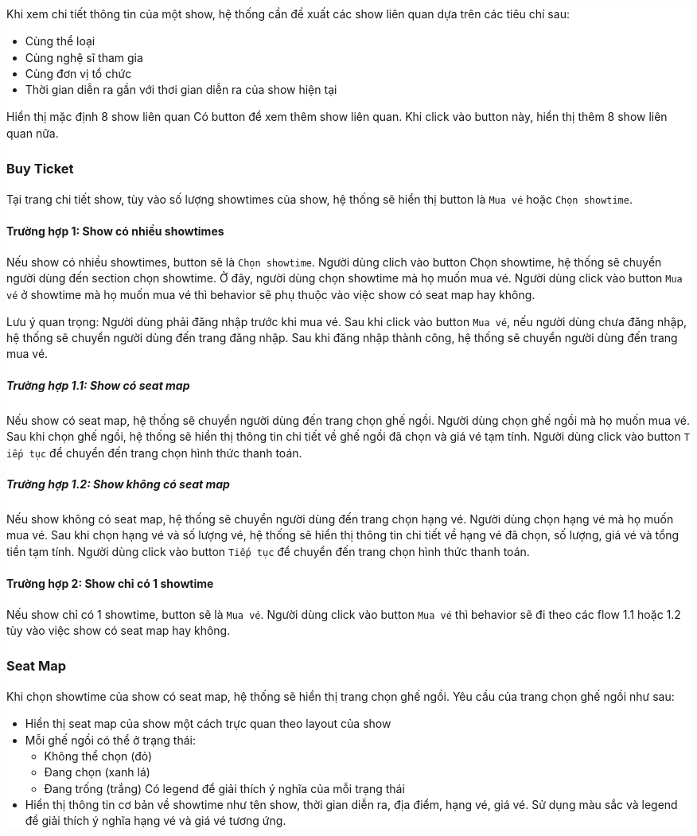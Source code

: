 Khi xem chi tiết thông tin của một show, hệ thống cần đề xuất các show liên quan dựa trên các tiêu chí sau:

- Cùng thể loại
- Cùng nghệ sĩ tham gia
- Cùng đơn vị tổ chức
- Thời gian diễn ra gần với thơi gian diễn ra của show hiện tại

Hiển thị mặc định 8 show liên quan
Có button để xem thêm show liên quan. Khi click vào button này, hiển thị thêm 8 show liên quan nữa.

### Buy Ticket

Tại trang chi tiết show, tùy vào số lượng showtimes của show, hệ thống sẽ hiển thị button là `Mua vé` hoặc `Chọn showtime`.

#### Trường hợp 1: Show có nhiều showtimes

Nếu show có nhiều showtimes, button sẽ là `Chọn showtime`. Người dùng clich vào button Chọn showtime, hệ thống sẽ chuyển người dùng đến section chọn showtime. Ở đây, người dùng chọn showtime mà họ muốn mua vé.
Người dùng click vào button `Mua vé` ở showtime mà họ muốn mua vé thì behavior sẽ phụ thuộc vào việc show có seat map hay không.

Lưu ý quan trọng: Người dùng phải đăng nhập trước khi mua vé. Sau khi click vào button `Mua vé`, nếu người dùng chưa đăng nhập, hệ thống sẽ chuyển người dùng đến trang đăng nhập. Sau khi đăng nhập thành công, hệ thống sẽ chuyển người dùng đến trang mua vé.

##### Trường hợp 1.1: Show có seat map

Nếu show có seat map, hệ thống sẽ chuyển người dùng đến trang chọn ghế ngồi. Người dùng chọn ghế ngồi mà họ muốn mua vé. Sau khi chọn ghế ngồi, hệ thống sẽ hiển thị thông tin chi tiết về ghế ngồi đã chọn và giá vé tạm tính. Người dùng click vào button `Tiếp tục` để chuyển đến trang chọn hình thức thanh toán.

##### Trường hợp 1.2: Show không có seat map

Nếu show không có seat map, hệ thống sẽ chuyển người dùng đến trang chọn hạng vé. Người dùng chọn hạng vé mà họ muốn mua vé. Sau khi chọn hạng vé và số lượng vé, hệ thống sẽ hiển thị thông tin chi tiết về hạng vé đã chọn, số lượng, giá vé và tổng tiền tạm tính. Người dùng click vào button `Tiếp tục` để chuyển đến trang chọn hình thức thanh toán.

#### Trường hợp 2: Show chỉ có 1 showtime

Nếu show chỉ có 1 showtime, button sẽ là `Mua vé`. Người dùng click vào button `Mua vé` thì behavior sẽ đi theo các flow 1.1 hoặc 1.2 tùy vào việc show có seat map hay không.

### Seat Map

Khi chọn showtime của show có seat map, hệ thống sẽ hiển thị trang chọn ghế ngồi. Yêu cầu của trang chọn ghế ngồi như sau:

- Hiển thị seat map của show một cách trực quan theo layout của show
- Mỗi ghế ngồi có thể ở trạng thái:
  - Không thể chọn (đỏ)
  - Đang chọn (xanh lá)
  - Đang trống (trắng)
  Có legend để giải thích ý nghĩa của mỗi trạng thái
- Hiển thị thông tin cơ bản về showtime như tên show, thời gian diễn ra, địa điểm, hạng vé, giá vé. Sử dụng màu sắc và legend để giải thích ý nghĩa hạng vé và giá vé tương ứng.
